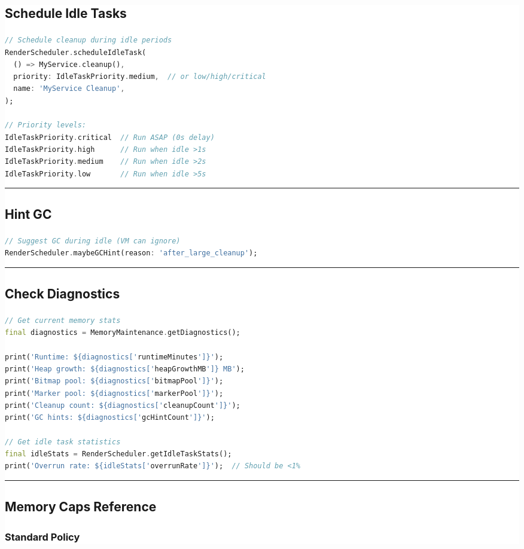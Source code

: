 
## Schedule Idle Tasks

```dart
// Schedule cleanup during idle periods
RenderScheduler.scheduleIdleTask(
  () => MyService.cleanup(),
  priority: IdleTaskPriority.medium,  // or low/high/critical
  name: 'MyService Cleanup',
);

// Priority levels:
IdleTaskPriority.critical  // Run ASAP (0s delay)
IdleTaskPriority.high      // Run when idle >1s
IdleTaskPriority.medium    // Run when idle >2s
IdleTaskPriority.low       // Run when idle >5s
```

---

## Hint GC

```dart
// Suggest GC during idle (VM can ignore)
RenderScheduler.maybeGCHint(reason: 'after_large_cleanup');
```

---

## Check Diagnostics

```dart
// Get current memory stats
final diagnostics = MemoryMaintenance.getDiagnostics();

print('Runtime: ${diagnostics['runtimeMinutes']}');
print('Heap growth: ${diagnostics['heapGrowthMB']} MB');
print('Bitmap pool: ${diagnostics['bitmapPool']}');
print('Marker pool: ${diagnostics['markerPool']}');
print('Cleanup count: ${diagnostics['cleanupCount']}');
print('GC hints: ${diagnostics['gcHintCount']}');

// Get idle task statistics
final idleStats = RenderScheduler.getIdleTaskStats();
print('Overrun rate: ${idleStats['overrunRate']}');  // Should be <1%
```

---

## Memory Caps Reference

### Standard Policy
